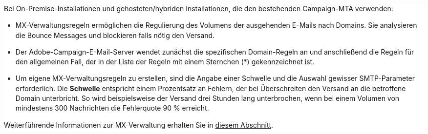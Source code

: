 Bei On-Premise-Installationen und gehosteten/hybriden Installationen, die den bestehenden Campaign-MTA verwenden:

* MX-Verwaltungsregeln ermöglichen die Regulierung des Volumens der ausgehenden E-Mails nach Domains. Sie analysieren die Bounce Messages und blockieren falls nötig den Versand.

* Der Adobe-Campaign-E-Mail-Server wendet zunächst die spezifischen Domain-Regeln an und anschließend die Regeln für den allgemeinen Fall, der in der Liste der Regeln mit einem Sternchen (*) gekennzeichnet ist.

* Um eigene MX-Verwaltungsregeln zu erstellen, sind die Angabe einer Schwelle und die Auswahl gewisser SMTP-Parameter erforderlich. Die **Schwelle** entspricht einem Prozentsatz an Fehlern, der bei Überschreiten den Versand an die betroffene Domain unterbricht. So wird beispielsweise der Versand drei Stunden lang unterbrochen, wenn bei einem Volumen von mindestens 300 Nachrichten die Fehlerquote 90 % erreicht.

Weiterführende Informationen zur MX-Verwaltung erhalten Sie in [diesem Abschnitt](../../installation/using/email-deliverability.md#mx-configuration).
